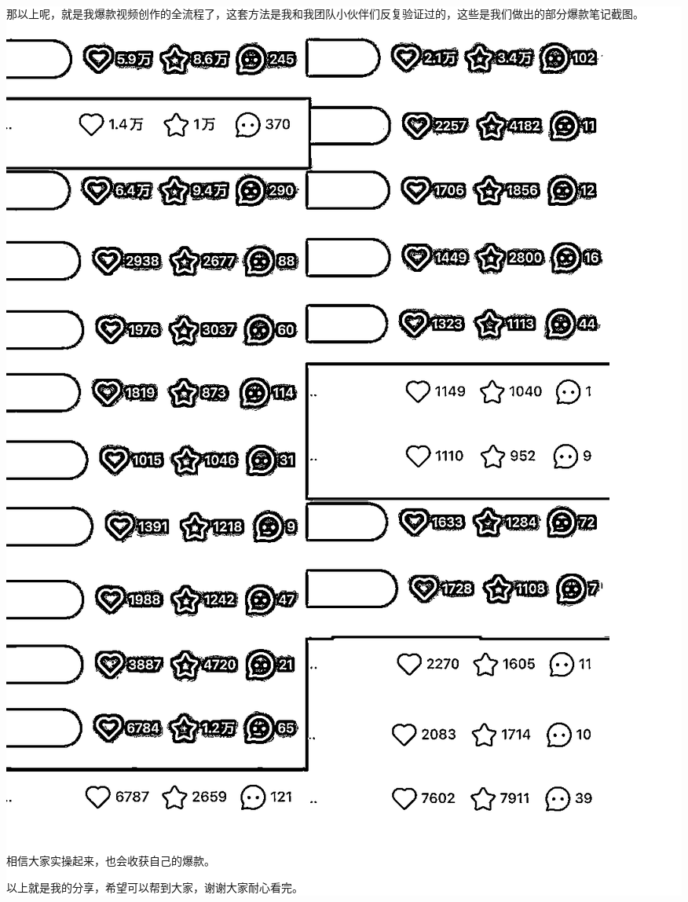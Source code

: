 那以上呢，就是我爆款视频创作的全流程了，这套方法是我和我团队小伙伴们反复验证过的，这些是我们做出的部分爆款笔记截图。

![](img/891b43b047e1397f62cd51c52e5983ea.png)

相信大家实操起来，也会收获自己的爆款。

以上就是我的分享，希望可以帮到大家，谢谢大家耐心看完。